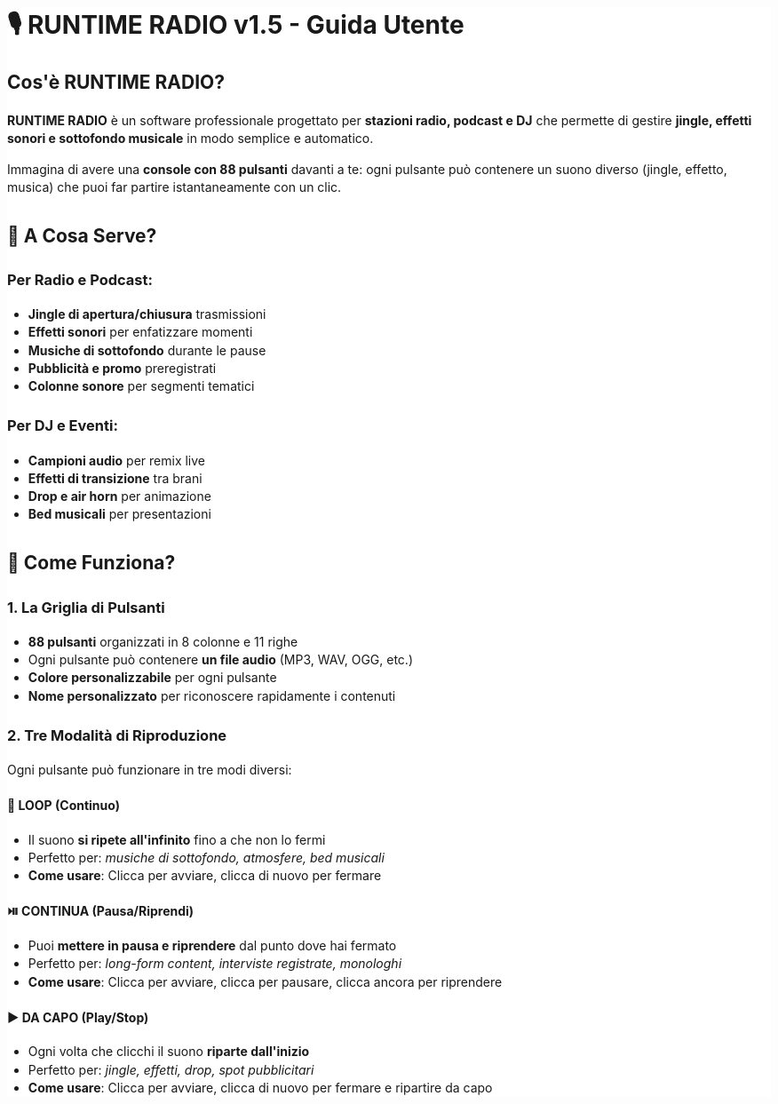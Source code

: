 # 🎙️ RUNTIME RADIO v1.5 - Guida Utente

## Cos'è RUNTIME RADIO?

**RUNTIME RADIO** è un software professionale progettato per **stazioni radio, podcast e DJ** che permette di gestire **jingle, effetti sonori e sottofondo musicale** in modo semplice e automatico.

Immagina di avere una **console con 88 pulsanti** davanti a te: ogni pulsante può contenere un suono diverso (jingle, effetto, musica) che puoi far partire istantaneamente con un clic.

## 🎯 A Cosa Serve?

### Per Radio e Podcast:
- **Jingle di apertura/chiusura** trasmissioni
- **Effetti sonori** per enfatizzare momenti  
- **Musiche di sottofondo** durante le pause
- **Pubblicità e promo** preregistrati
- **Colonne sonore** per segmenti tematici

### Per DJ e Eventi:
- **Campioni audio** per remix live
- **Effetti di transizione** tra brani
- **Drop e air horn** per animazione
- **Bed musicali** per presentazioni

## 🔧 Come Funziona?

### 1. **La Griglia di Pulsanti**
- **88 pulsanti** organizzati in 8 colonne e 11 righe
- Ogni pulsante può contenere **un file audio** (MP3, WAV, OGG, etc.)
- **Colore personalizzabile** per ogni pulsante
- **Nome personalizzato** per riconoscere rapidamente i contenuti

### 2. **Tre Modalità di Riproduzione**
Ogni pulsante può funzionare in tre modi diversi:

#### 🔄 **LOOP (Continuo)**
- Il suono **si ripete all'infinito** fino a che non lo fermi
- Perfetto per: *musiche di sottofondo, atmosfere, bed musicali*
- **Come usare**: Clicca per avviare, clicca di nuovo per fermare

#### ⏯️ **CONTINUA (Pausa/Riprendi)**  
- Puoi **mettere in pausa e riprendere** dal punto dove hai fermato
- Perfetto per: *long-form content, interviste registrate, monologhi*
- **Come usare**: Clicca per avviare, clicca per pausare, clicca ancora per riprendere

#### ▶️ **DA CAPO (Play/Stop)**
- Ogni volta che clicchi il suono **riparte dall'inizio**
- Perfetto per: *jingle, effetti, drop, spot pubblicitari*
- **Come usare**: Clicca per avviare, clicca di nuovo per fermare e ripartire da capo
